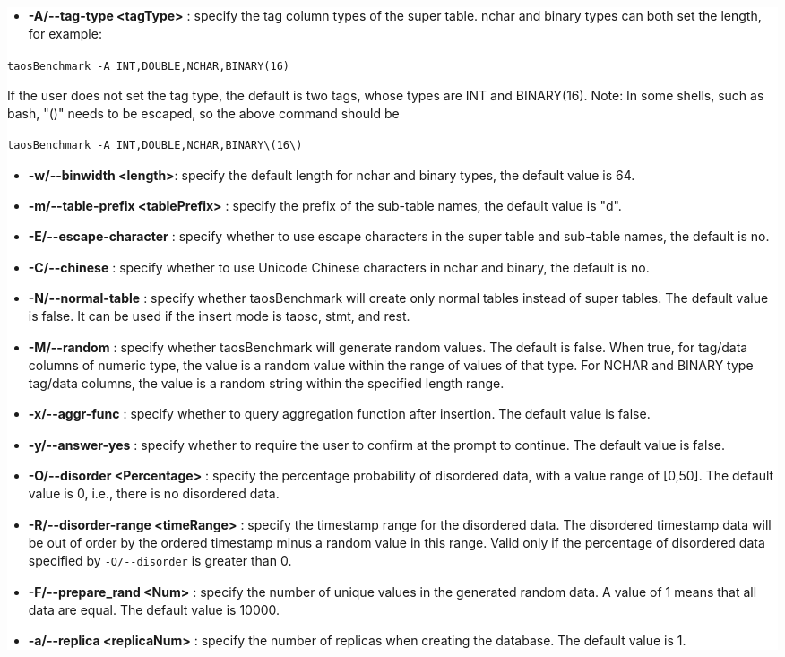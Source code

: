 - **-A/--tag-type <tagType\>** :
  specify the tag column types of the super table. nchar and binary types can both set the length, for example:

```
taosBenchmark -A INT,DOUBLE,NCHAR,BINARY(16)
```

If the user does not set the tag type, the default is two tags, whose types are INT and BINARY(16).
Note: In some shells, such as bash, "()" needs to be escaped, so the above command should be

```
taosBenchmark -A INT,DOUBLE,NCHAR,BINARY\(16\)
```

- **-w/--binwidth <length\>**:
  specify the default length for nchar and binary types, the default value is 64.

- **-m/--table-prefix <tablePrefix\>** :
  specify the prefix of the sub-table names, the default value is "d".

- **-E/--escape-character** :
  specify whether to use escape characters in the super table and sub-table names, the default is no.

- **-C/--chinese** :
  specify whether to use Unicode Chinese characters in nchar and binary, the default is no.

- **-N/--normal-table** :
  specify whether taosBenchmark will create only normal tables instead of super tables. The default value is false. It can be used if the insert mode is taosc, stmt, and rest.

- **-M/--random** :
  specify whether taosBenchmark will generate random values. The default is false. When true, for tag/data columns of numeric type, the value is a random value within the range of values of that type. For NCHAR and BINARY type tag/data columns, the value is a random string within the specified length range.

- **-x/--aggr-func** :
  specify whether to query aggregation function after insertion. The default value is false.

- **-y/--answer-yes** :
  specify whether to require the user to confirm at the prompt to continue. The default value is false.

- **-O/--disorder <Percentage\>** :
  specify the percentage probability of disordered data, with a value range of [0,50]. The default value is 0, i.e., there is no disordered data.

- **-R/--disorder-range <timeRange\>** :
  specify the timestamp range for the disordered data. The disordered timestamp data will be out of order by the ordered timestamp minus a random value in this range. Valid only if the percentage of disordered data specified by `-O/--disorder` is greater than 0.

- **-F/--prepare_rand <Num\>** :
  specify the number of unique values in the generated random data. A value of 1 means that all data are equal. The default value is 10000.

- **-a/--replica <replicaNum\>** :
  specify the number of replicas when creating the database. The default value is 1.
